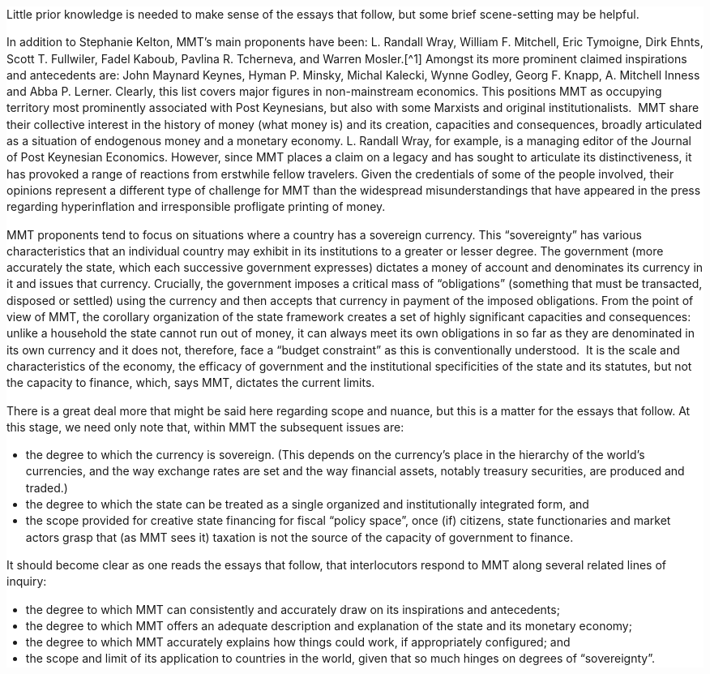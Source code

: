 
Little prior knowledge is needed to make sense of the essays that follow, but some brief scene-setting may be helpful.         

In addition to Stephanie Kelton, MMT’s main proponents have been: L. Randall Wray, William F. Mitchell, Eric Tymoigne, Dirk Ehnts, Scott T. Fullwiler, Fadel Kaboub, Pavlina R. Tcherneva, and Warren Mosler.[^1] Amongst its more prominent claimed inspirations and antecedents are: John Maynard Keynes, Hyman P. Minsky, Michal Kalecki, Wynne Godley, Georg F. Knapp, A. Mitchell Inness and Abba P. Lerner. Clearly, this list covers major figures in non-mainstream economics. This positions MMT as occupying territory most prominently associated with Post Keynesians, but also with some Marxists and original institutionalists.  MMT share their collective interest in the history of money (what money is) and its creation, capacities and consequences, broadly articulated as a situation of endogenous money and a monetary economy. L. Randall Wray, for example, is a managing editor of the Journal of Post Keynesian Economics. However, since MMT places a claim on a legacy and has sought to articulate its distinctiveness, it has provoked a range of reactions from erstwhile fellow travelers. Given the credentials of some of the people involved, their opinions represent a different type of challenge for MMT than the widespread misunderstandings that have appeared in the press regarding hyperinflation and irresponsible profligate printing of money.

MMT proponents tend to focus on situations where a country has a sovereign currency. This “sovereignty” has various characteristics that an individual country may exhibit in its institutions to a greater or lesser degree. The government (more accurately the state, which each successive government expresses) dictates a money of account and denominates its currency in it and issues that currency. Crucially, the government imposes a critical mass of “obligations” (something that must be transacted, disposed or settled) using the currency and then accepts that currency in payment of the imposed obligations. From the point of view of MMT, the corollary organization of the state framework creates a set of highly significant capacities and consequences: unlike a household the state cannot run out of money, it can always meet its own obligations in so far as they are denominated in its own currency and it does not, therefore, face a “budget constraint” as this is conventionally understood.  It is the scale and characteristics of the economy, the efficacy of government and the institutional specificities of the state and its statutes, but not the capacity to finance, which, says MMT, dictates the current limits.

There is a great deal more that might be said here regarding scope and nuance, but this is a matter for the essays that follow. At this stage, we need only note that, within MMT the subsequent issues are:

- the degree to which the currency is sovereign. (This depends on the currency’s place in the hierarchy of the world’s currencies, and the way exchange rates are set and the way financial assets, notably treasury securities, are produced and traded.)
- the degree to which the state can be treated as a single organized and institutionally integrated form, and
- the scope provided for creative state financing for fiscal “policy space”, once (if) citizens, state functionaries and market actors grasp that (as MMT sees it) taxation is not the source of the capacity of government to finance.

It should become clear as one reads the essays that follow, that interlocutors respond to MMT along several related lines of inquiry:

- the degree to which MMT can consistently and accurately draw on its inspirations and antecedents;
- the degree to which MMT offers an adequate description and explanation of the state and its monetary economy;
- the degree to which MMT accurately explains how things could work, if appropriately configured; and
- the scope and limit of its application to countries in the world, given that so much hinges on degrees of “sovereignty”.

